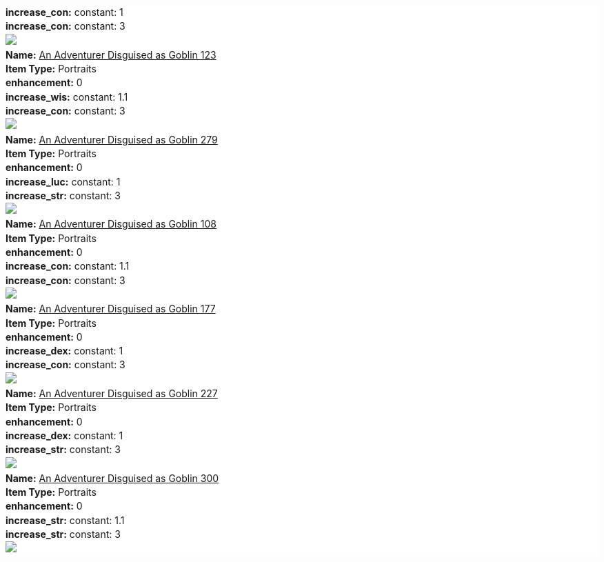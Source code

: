 <div><strong>increase_con:</strong> constant: 1</div>
<div><strong>increase_con:</strong> constant: 3</div>
</div>
<div class="item_thumbnail">
<a href="https://mintgarden.io/nfts/nft1srtqeuuxsgat3tam4vh3eyjsdjq0hswp92x875upzheplp4elwys7fcwkj"><img loading="lazy" src="https://assets.mainnet.mintgarden.io/thumbnails/ae4e32c2a5bfb3eee3cd293dc8d68da6882a95c1a2491f2134486c8ff0b3fa7a.webp"></a>
<div><strong>Name:</strong> <a href="https://mintgarden.io/nfts/nft1srtqeuuxsgat3tam4vh3eyjsdjq0hswp92x875upzheplp4elwys7fcwkj">An Adventurer Disguised as Goblin 123</a></div>
<div><strong>Item Type:</strong> Portraits</div>
<div><strong>enhancement:</strong> 0</div>
<div><strong>increase_wis:</strong> constant: 1.1</div>
<div><strong>increase_con:</strong> constant: 3</div>
</div>
<div class="item_thumbnail">
<a href="https://mintgarden.io/nfts/nft1tkk2yvxj33nyhuy0q3ntp6fwftcqljnk78t58d7nnwxze0w5uf5sh9znum"><img loading="lazy" src="https://assets.mainnet.mintgarden.io/thumbnails/7c3ea9e3a4384ba87932a7107091a4f77249e3a2e1e44767705a203ced1654b0.webp"></a>
<div><strong>Name:</strong> <a href="https://mintgarden.io/nfts/nft1tkk2yvxj33nyhuy0q3ntp6fwftcqljnk78t58d7nnwxze0w5uf5sh9znum">An Adventurer Disguised as Goblin 279</a></div>
<div><strong>Item Type:</strong> Portraits</div>
<div><strong>enhancement:</strong> 0</div>
<div><strong>increase_luc:</strong> constant: 1</div>
<div><strong>increase_str:</strong> constant: 3</div>
</div>
<div class="item_thumbnail">
<a href="https://mintgarden.io/nfts/nft19uvdsxt0pju9wdh3ggztn5dc05z7dru8el6wwsavlagfe7mqmevqllk65k"><img loading="lazy" src="https://assets.mainnet.mintgarden.io/thumbnails/908d942f6852874322d4b412d91b3b1581f48e9a8ad83cb7c1987a5298f0ebc1.webp"></a>
<div><strong>Name:</strong> <a href="https://mintgarden.io/nfts/nft19uvdsxt0pju9wdh3ggztn5dc05z7dru8el6wwsavlagfe7mqmevqllk65k">An Adventurer Disguised as Goblin 108</a></div>
<div><strong>Item Type:</strong> Portraits</div>
<div><strong>enhancement:</strong> 0</div>
<div><strong>increase_con:</strong> constant: 1.1</div>
<div><strong>increase_con:</strong> constant: 3</div>
</div>
<div class="item_thumbnail">
<a href="https://mintgarden.io/nfts/nft15pdjmmd9093q2jkxrnwk7w5nu7dx6htlr82xf3xfwazg9236rlnsufyrxz"><img loading="lazy" src="https://assets.mainnet.mintgarden.io/thumbnails/153f1a6d1dab56561f0fda10f6c59f0050cb973990426092ebd9618461c7b9c3.webp"></a>
<div><strong>Name:</strong> <a href="https://mintgarden.io/nfts/nft15pdjmmd9093q2jkxrnwk7w5nu7dx6htlr82xf3xfwazg9236rlnsufyrxz">An Adventurer Disguised as Goblin 177</a></div>
<div><strong>Item Type:</strong> Portraits</div>
<div><strong>enhancement:</strong> 0</div>
<div><strong>increase_dex:</strong> constant: 1</div>
<div><strong>increase_con:</strong> constant: 3</div>
</div>
<div class="item_thumbnail">
<a href="https://mintgarden.io/nfts/nft1hankf8k60jhtv50ycxjmyk4z6qx9qg0tp3z2qtyuut09su59mtmqgcgkgq"><img loading="lazy" src="https://assets.mainnet.mintgarden.io/thumbnails/bf3607ccbe502a938d924f0583c438704c06ffb612b2179ff1c1e0024f4a60d3.webp"></a>
<div><strong>Name:</strong> <a href="https://mintgarden.io/nfts/nft1hankf8k60jhtv50ycxjmyk4z6qx9qg0tp3z2qtyuut09su59mtmqgcgkgq">An Adventurer Disguised as Goblin 227</a></div>
<div><strong>Item Type:</strong> Portraits</div>
<div><strong>enhancement:</strong> 0</div>
<div><strong>increase_dex:</strong> constant: 1</div>
<div><strong>increase_str:</strong> constant: 3</div>
</div>
<div class="item_thumbnail">
<a href="https://mintgarden.io/nfts/nft1rn2vyldzgm5wmtm3stmysmywrkwjy28x4zuctv0k32r20rh3p9cqj765yc"><img loading="lazy" src="https://assets.mainnet.mintgarden.io/thumbnails/7a510950d015bab9b3006bcb5f17799fea8cf3ea3d261e8596fc41bc5ddcfd7c.webp"></a>
<div><strong>Name:</strong> <a href="https://mintgarden.io/nfts/nft1rn2vyldzgm5wmtm3stmysmywrkwjy28x4zuctv0k32r20rh3p9cqj765yc">An Adventurer Disguised as Goblin 300</a></div>
<div><strong>Item Type:</strong> Portraits</div>
<div><strong>enhancement:</strong> 0</div>
<div><strong>increase_str:</strong> constant: 1.1</div>
<div><strong>increase_str:</strong> constant: 3</div>
</div>
<div class="item_thumbnail">
<a href="https://mintgarden.io/nfts/nft184uyx0vzhntcf2ywmxn7jdnv5yg2dqa82a447pushad4n55fsgfsncgkz6"><img loading="lazy" src="https://assets.mainnet.mintgarden.io/thumbnails/8e54c731f999156ca7166fc93b258b14216c6909252589ff569ff10559254988.webp"></a>